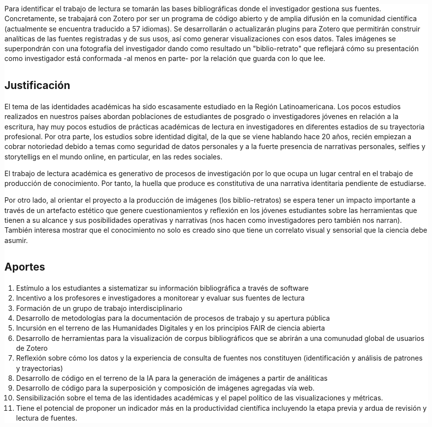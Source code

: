 Para identificar el trabajo de lectura se tomarán las bases bibliográficas donde el investigador gestiona sus fuentes. Concretamente, se trabajará con Zotero por ser un programa de código abierto y de amplia difusión en la comunidad científica (actualmente se encuentra traducido a 57 idiomas). Se desarrollarán o actualizarán plugins para Zotero que permitirán construir analíticas de las fuentes registradas y de sus usos, así como generar visualizaciones con esos datos. Tales imágenes se superpondrán con una fotografía del investigador dando como resultado un "biblio-retrato" que reflejará cómo su presentación como investigador está conformada -al menos en parte- por la relación que guarda con lo que lee.


## Justificación

El tema de las identidades académicas ha sido escasamente estudiado en la Región Latinoamericana. Los pocos estudios realizados en nuestros países abordan poblaciones de estudiantes de posgrado o investigadores jóvenes en relación a la escritura, hay muy pocos estudios de prácticas académicas de lectura en investigadores en diferentes estadios de su trayectoria profesional. Por otra parte, los estudios sobre identidad digital, de la que se viene hablando hace 20 años, recién empiezan a cobrar notoriedad debido a temas como seguridad de datos personales y a la fuerte presencia de narrativas personales, selfies y storytelligs en el mundo online, en particular, en las redes sociales.

El trabajo de lectura académica es generativo de procesos de investigación por lo que ocupa un lugar central en el trabajo de producción de conocimiento. Por tanto, la huella que produce es constitutiva de una narrativa identitaria pendiente de estudiarse.

Por otro lado, al orientar el proyecto a la producción de imágenes (los biblio-retratos) se espera tener un impacto importante a través de un artefacto estético que genere cuestionamientos y reflexión en los jóvenes estudiantes sobre las herramientas que tienen a su alcance y sus posibilidades operativas y narrativas (nos hacen como investigadores pero también nos narran). También interesa mostrar que el conocimiento no solo es creado sino que tiene un correlato visual y sensorial que la ciencia debe asumir.



## Aportes

1.  Estímulo a los estudiantes a sistematizar su información bibliográfica a través de software
2.  Incentivo a los profesores e investigadores a monitorear y evaluar sus fuentes de lectura
3.  Formación de un grupo de trabajo interdisciplinario
4.  Desarrollo de metodologías para la documentación de procesos de trabajo y su apertura pública
5.  Incursión en el terreno de las Humanidades Digitales y en los principios FAIR de ciencia abierta
6.  Desarrollo de herramientas para la visualización de corpus bibliográficos que se abrirán a una comunudad global de usuarios de Zotero
7.  Reflexión sobre cómo los datos y la experiencia de consulta de fuentes nos constituyen (identificación y análisis de patrones y trayectorias)
8.  Desarrollo de código en el terreno de la IA para la generación de imágenes a partir de análiticas
9.  Desarrollo de código para la superposición y composición de imágenes agregadas vía web.
10. Sensibilización sobre el tema de las identidades académicas y el papel político de las visualizaciones y métricas.
11. Tiene el potencial de proponer un indicador más en la productividad científica incluyendo la etapa previa y ardua de revisión y lectura de fuentes.
